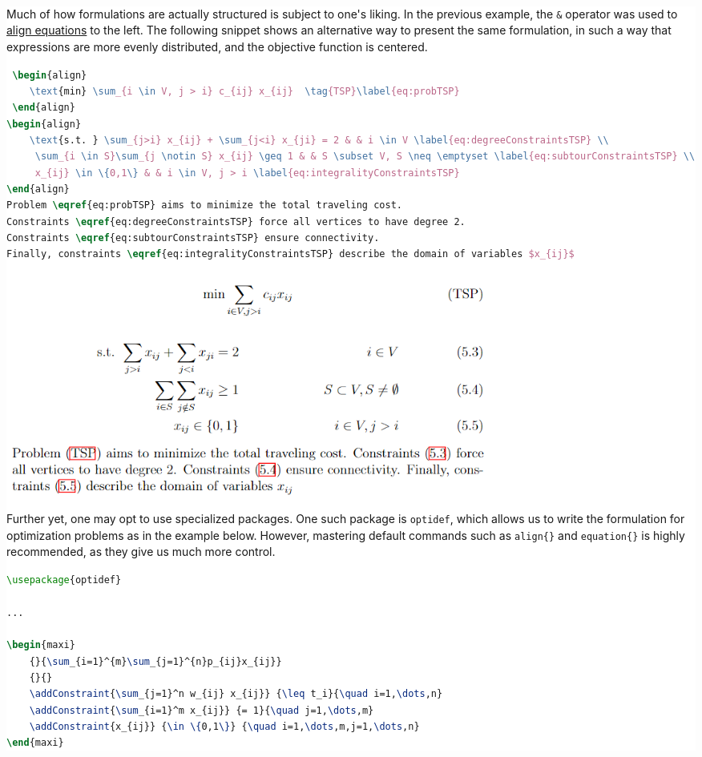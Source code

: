 
Much of how formulations are actually structured is subject to one's liking. In the previous example, the `&` operator was used to [align equations](https://www.overleaf.com/learn/latex/Aligning_equations_with_amsmath) to the left. The following snippet shows an alternative way to present the same formulation, in such a way that expressions are more evenly distributed, and the objective function is centered. 

```latex
 \begin{align}
    \text{min} \sum_{i \in V, j > i} c_{ij} x_{ij}  \tag{TSP}\label{eq:probTSP}
 \end{align}
\begin{align}
	\text{s.t. } \sum_{j>i} x_{ij} + \sum_{j<i} x_{ji} = 2 & & i \in V \label{eq:degreeConstraintsTSP} \\
	 \sum_{i \in S}\sum_{j \notin S} x_{ij} \geq 1 & & S \subset V, S \neq \emptyset \label{eq:subtourConstraintsTSP} \\
	 x_{ij} \in \{0,1\} & & i \in V, j > i \label{eq:integralityConstraintsTSP}
\end{align}
Problem \eqref{eq:probTSP} aims to minimize the total traveling cost. 
Constraints \eqref{eq:degreeConstraintsTSP} force all vertices to have degree 2. 
Constraints \eqref{eq:subtourConstraintsTSP} ensure connectivity. 
Finally, constraints \eqref{eq:integralityConstraintsTSP} describe the domain of variables $x_{ij}$
```
<img src="https://github.com/log-ufpb/qr/blob/main/latex/equations/eq2.png" width="70%" height="70%">


Further yet, one may opt to use specialized packages. One such package is `optidef`, which allows us to write the formulation for optimization problems as in the example below. However, mastering default commands such as `align{}` and `equation{}` is highly recommended, as they give us much more control.

```latex
\usepackage{optidef}

...

\begin{maxi}
    {}{\sum_{i=1}^{m}\sum_{j=1}^{n}p_{ij}x_{ij}}
    {}{}
    \addConstraint{\sum_{j=1}^n w_{ij} x_{ij}} {\leq t_i}{\quad i=1,\dots,n}
    \addConstraint{\sum_{i=1}^m x_{ij}} {= 1}{\quad j=1,\dots,m}
    \addConstraint{x_{ij}} {\in \{0,1\}} {\quad i=1,\dots,m,j=1,\dots,n}
\end{maxi}
```
